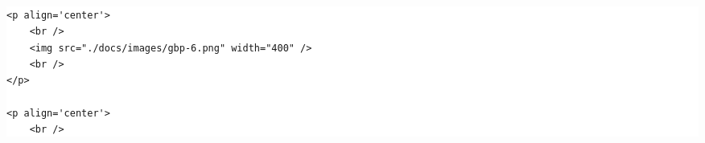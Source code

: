     <p align='center'>
        <br />
        <img src="./docs/images/gbp-6.png" width="400" />
        <br />
    </p>

    <p align='center'>
        <br />